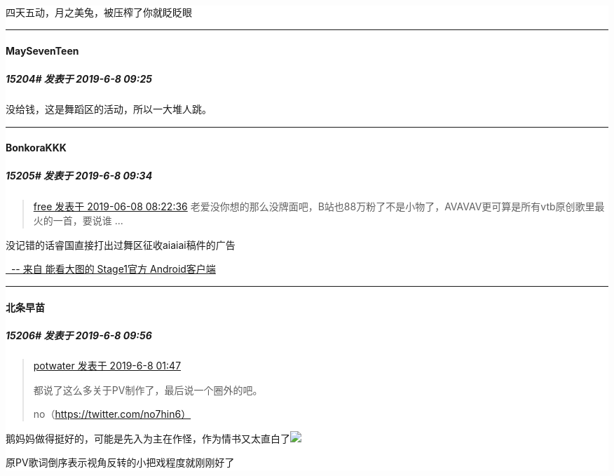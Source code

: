 


四天五动，月之美兔，被压榨了你就眨眨眼







-----

####  MaySevenTeen  
##### 15204#       发表于 2019-6-8 09:25




没给钱，这是舞蹈区的活动，所以一大堆人跳。







-----

####  BonkoraKKK  
##### 15205#       发表于 2019-6-8 09:34



<blockquote><a href="httphttps://bbs.saraba1st.com/2b/forum.php?mod=redirect&amp;goto=findpost&amp;pid=44036395&amp;ptid=1823171" target="_blank">free 发表于 2019-06-08 08:22:36</a>
老爱没你想的那么没牌面吧，B站也88万粉了不是小物了，AVAVAV更可算是所有vtb原创歌里最火的一首，要说谁 ...</blockquote>没记错的话睿国直接打出过舞区征收aiaiai稿件的广告

[  -- 来自 能看大图的 Stage1官方 Android客户端](https://www.coolapk.com/apk/140634)







-----

####  北条早苗  
##### 15206#       发表于 2019-6-8 09:56



<blockquote><a href="httphttps://bbs.saraba1st.com/2b/forum.php?mod=redirect&amp;goto=findpost&amp;pid=44035550&amp;ptid=1823171" target="_blank">potwater 发表于 2019-6-8 01:47</a>

都说了这么多关于PV制作了，最后说一个圈外的吧。


no（https://twitter.com/no7hin6）</blockquote>
鹅妈妈做得挺好的，可能是先入为主在作怪，作为情书又太直白了<img src="https://static.saraba1st.com/image/smiley/face2017/068.png" referrerpolicy="no-referrer">

原PV歌词倒序表示视角反转的小把戏程度就刚刚好了





